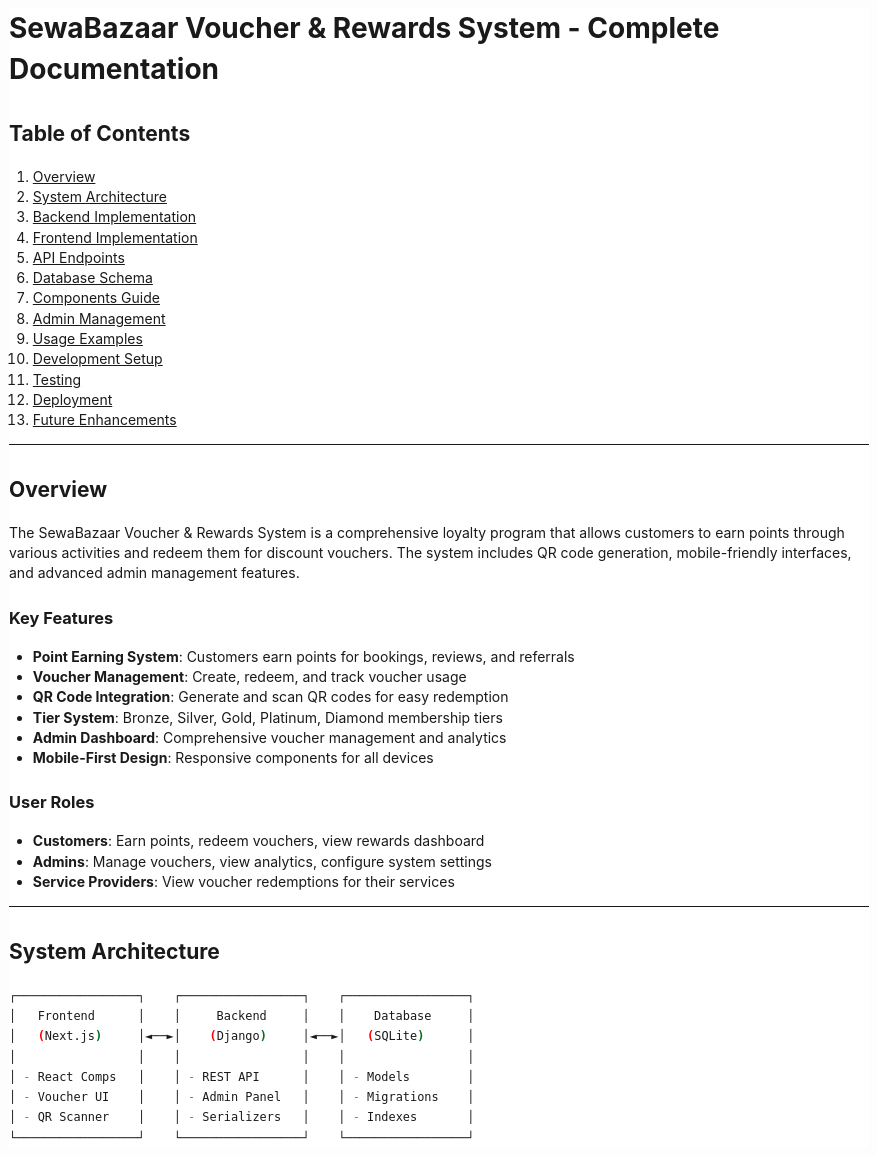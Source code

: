 # SewaBazaar Voucher & Rewards System - Complete Documentation

## Table of Contents

1. [Overview](#overview)
2. [System Architecture](#system-architecture)
3. [Backend Implementation](#backend-implementation)
4. [Frontend Implementation](#frontend-implementation)
5. [API Endpoints](#api-endpoints)
6. [Database Schema](#database-schema)
7. [Components Guide](#components-guide)
8. [Admin Management](#admin-management)
9. [Usage Examples](#usage-examples)
10. [Development Setup](#development-setup)
11. [Testing](#testing)
12. [Deployment](#deployment)
13. [Future Enhancements](#future-enhancements)

---

## Overview

The SewaBazaar Voucher & Rewards System is a comprehensive loyalty program that allows customers to earn points through various activities and redeem them for discount vouchers. The system includes QR code generation, mobile-friendly interfaces, and advanced admin management features.

### Key Features

- **Point Earning System**: Customers earn points for bookings, reviews, and referrals
- **Voucher Management**: Create, redeem, and track voucher usage
- **QR Code Integration**: Generate and scan QR codes for easy redemption
- **Tier System**: Bronze, Silver, Gold, Platinum, Diamond membership tiers
- **Admin Dashboard**: Comprehensive voucher management and analytics
- **Mobile-First Design**: Responsive components for all devices

### User Roles

- **Customers**: Earn points, redeem vouchers, view rewards dashboard
- **Admins**: Manage vouchers, view analytics, configure system settings
- **Service Providers**: View voucher redemptions for their services

---

## System Architecture

```bash
┌─────────────────┐    ┌─────────────────┐    ┌─────────────────┐
│   Frontend      │    │     Backend     │    │    Database     │
│   (Next.js)     │◄──►│    (Django)     │◄──►│   (SQLite)      │
│                 │    │                 │    │                 │
│ - React Comps   │    │ - REST API      │    │ - Models        │
│ - Voucher UI    │    │ - Admin Panel   │    │ - Migrations    │
│ - QR Scanner    │    │ - Serializers   │    │ - Indexes       │
└─────────────────┘    └─────────────────┘    └─────────────────┘
```
